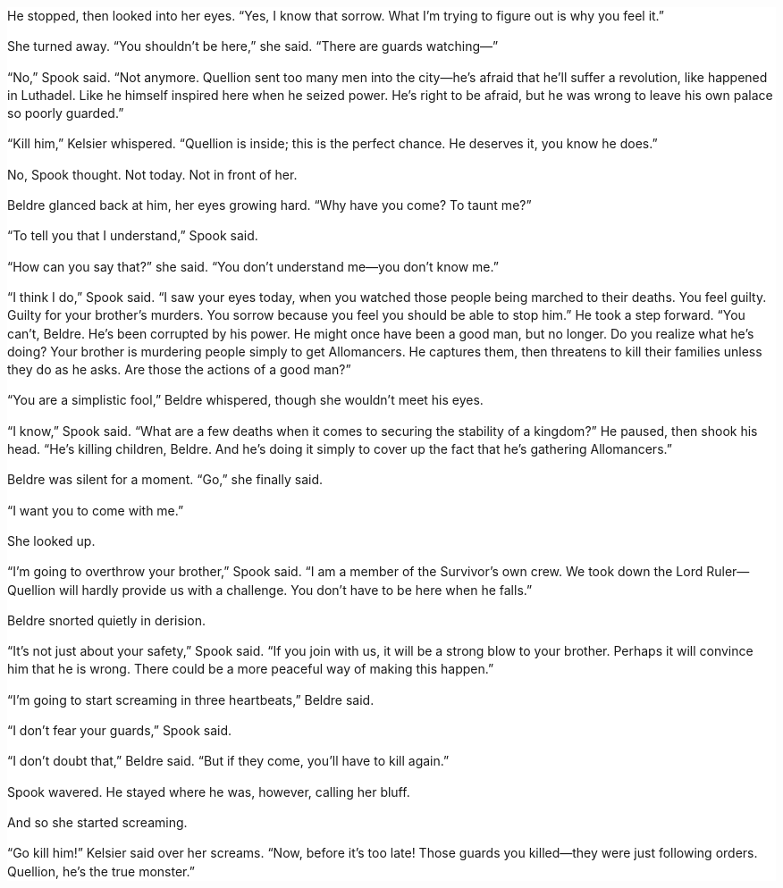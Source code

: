 He stopped, then looked into her eyes. “Yes, I know that sorrow. What I’m trying to figure out is why you feel it.”

She turned away. “You shouldn’t be here,” she said. “There are guards watching—”

“No,” Spook said. “Not anymore. Quellion sent too many men into the city—he’s afraid that he’ll suffer a revolution, like happened in Luthadel. Like he himself inspired here when he seized power. He’s right to be afraid, but he was wrong to leave his own palace so poorly guarded.”

“Kill him,” Kelsier whispered. “Quellion is inside; this is the perfect chance. He deserves it, you know he does.”

No, Spook thought. Not today. Not in front of her.

Beldre glanced back at him, her eyes growing hard. “Why have you come? To taunt me?”

“To tell you that I understand,” Spook said.

“How can you say that?” she said. “You don’t understand me—you don’t know me.”

“I think I do,” Spook said. “I saw your eyes today, when you watched those people being marched to their deaths. You feel guilty. Guilty for your brother’s murders. You sorrow because you feel you should be able to stop him.” He took a step forward. “You can’t, Beldre. He’s been corrupted by his power. He might once have been a good man, but no longer. Do you realize what he’s doing? Your brother is murdering people simply to get Allomancers. He captures them, then threatens to kill their families unless they do as he asks. Are those the actions of a good man?”

“You are a simplistic fool,” Beldre whispered, though she wouldn’t meet his eyes.

“I know,” Spook said. “What are a few deaths when it comes to securing the stability of a kingdom?” He paused, then shook his head. “He’s killing children, Beldre. And he’s doing it simply to cover up the fact that he’s gathering Allomancers.”

Beldre was silent for a moment. “Go,” she finally said.

“I want you to come with me.”

She looked up.

“I’m going to overthrow your brother,” Spook said. “I am a member of the Survivor’s own crew. We took down the Lord Ruler—Quellion will hardly provide us with a challenge. You don’t have to be here when he falls.”

Beldre snorted quietly in derision.

“It’s not just about your safety,” Spook said. “If you join with us, it will be a strong blow to your brother. Perhaps it will convince him that he is wrong. There could be a more peaceful way of making this happen.”

“I’m going to start screaming in three heartbeats,” Beldre said.

“I don’t fear your guards,” Spook said.

“I don’t doubt that,” Beldre said. “But if they come, you’ll have to kill again.”

Spook wavered. He stayed where he was, however, calling her bluff.

And so she started screaming.

“Go kill him!” Kelsier said over her screams. “Now, before it’s too late! Those guards you killed—they were just following orders. Quellion, he’s the true monster.”

